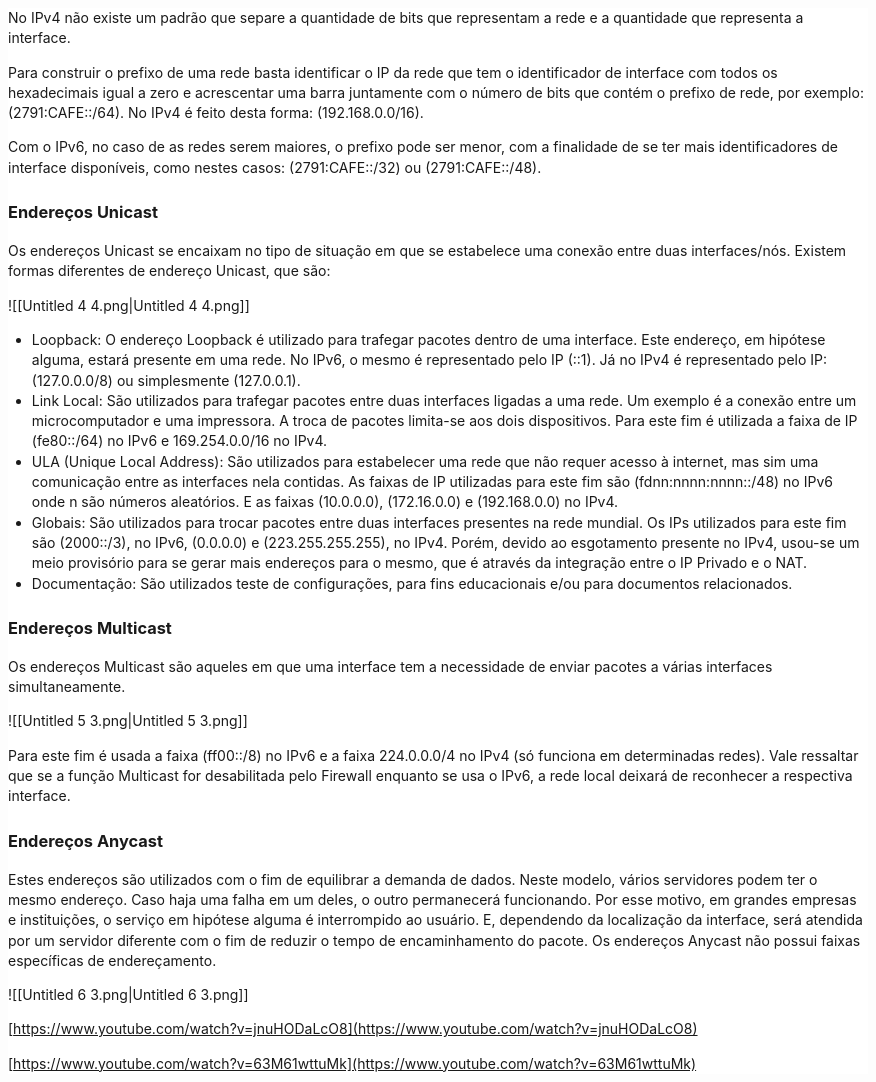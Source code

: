 No IPv4 não existe um padrão que separe a quantidade de bits que representam a rede e a quantidade que representa a interface.

Para construir o prefixo de uma rede basta identificar o IP da rede que tem o identificador de interface com todos os hexadecimais igual a zero e acrescentar uma barra juntamente com o número de bits que contém o prefixo de rede, por exemplo: (2791:CAFE::/64). No IPv4 é feito desta forma: (192.168.0.0/16).

Com o IPv6, no caso de as redes serem maiores, o prefixo pode ser menor, com a finalidade de se ter mais identificadores de interface disponíveis, como nestes casos: (2791:CAFE::/32) ou (2791:CAFE::/48).

### Endereços Unicast

Os endereços Unicast se encaixam no tipo de situação em que se estabelece uma conexão entre duas interfaces/nós. Existem formas diferentes de endereço Unicast, que são:

![[Untitled 4 4.png|Untitled 4 4.png]]

- Loopback: O endereço Loopback é utilizado para trafegar pacotes dentro de uma interface. Este endereço, em hipótese alguma, estará presente em uma rede. No IPv6, o mesmo é representado pelo IP (::1). Já no IPv4 é representado pelo IP: (127.0.0.0/8) ou simplesmente (127.0.0.1).
- Link Local: São utilizados para trafegar pacotes entre duas interfaces ligadas a uma rede. Um exemplo é a conexão entre um microcomputador e uma impressora. A troca de pacotes limita-se aos dois dispositivos. Para este fim é utilizada a faixa de IP (fe80::/64) no IPv6 e 169.254.0.0/16 no IPv4.
- ULA (Unique Local Address): São utilizados para estabelecer uma rede que não requer acesso à internet, mas sim uma comunicação entre as interfaces nela contidas. As faixas de IP utilizadas para este fim são (fdnn:nnnn:nnnn::/48) no IPv6 onde n são números aleatórios. E as faixas (10.0.0.0), (172.16.0.0) e (192.168.0.0) no IPv4.
- Globais: São utilizados para trocar pacotes entre duas interfaces presentes na rede mundial. Os IPs utilizados para este fim são (2000::/3), no IPv6, (0.0.0.0) e (223.255.255.255), no IPv4. Porém, devido ao esgotamento presente no IPv4, usou-se um meio provisório para se gerar mais endereços para o mesmo, que é através da integração entre o IP Privado e o NAT.
- Documentação: São utilizados teste de configurações, para fins educacionais e/ou para documentos relacionados.

### Endereços Multicast

Os endereços Multicast são aqueles em que uma interface tem a necessidade de enviar pacotes a várias interfaces simultaneamente.

![[Untitled 5 3.png|Untitled 5 3.png]]

Para este fim é usada a faixa (ff00::/8) no IPv6 e a faixa 224.0.0.0/4 no IPv4 (só funciona em determinadas redes). Vale ressaltar que se a função Multicast for desabilitada pelo Firewall enquanto se usa o IPv6, a rede local deixará de reconhecer a respectiva interface.

### Endereços Anycast

Estes endereços são utilizados com o fim de equilibrar a demanda de dados. Neste modelo, vários servidores podem ter o mesmo endereço. Caso haja uma falha em um deles, o outro permanecerá funcionando. Por esse motivo, em grandes empresas e instituições, o serviço em hipótese alguma é interrompido ao usuário. E, dependendo da localização da interface, será atendida por um servidor diferente com o fim de reduzir o tempo de encaminhamento do pacote. Os endereços Anycast não possui faixas específicas de endereçamento.

![[Untitled 6 3.png|Untitled 6 3.png]]

[https://www.youtube.com/watch?v=jnuHODaLcO8](https://www.youtube.com/watch?v=jnuHODaLcO8)

[https://www.youtube.com/watch?v=63M61wttuMk](https://www.youtube.com/watch?v=63M61wttuMk)